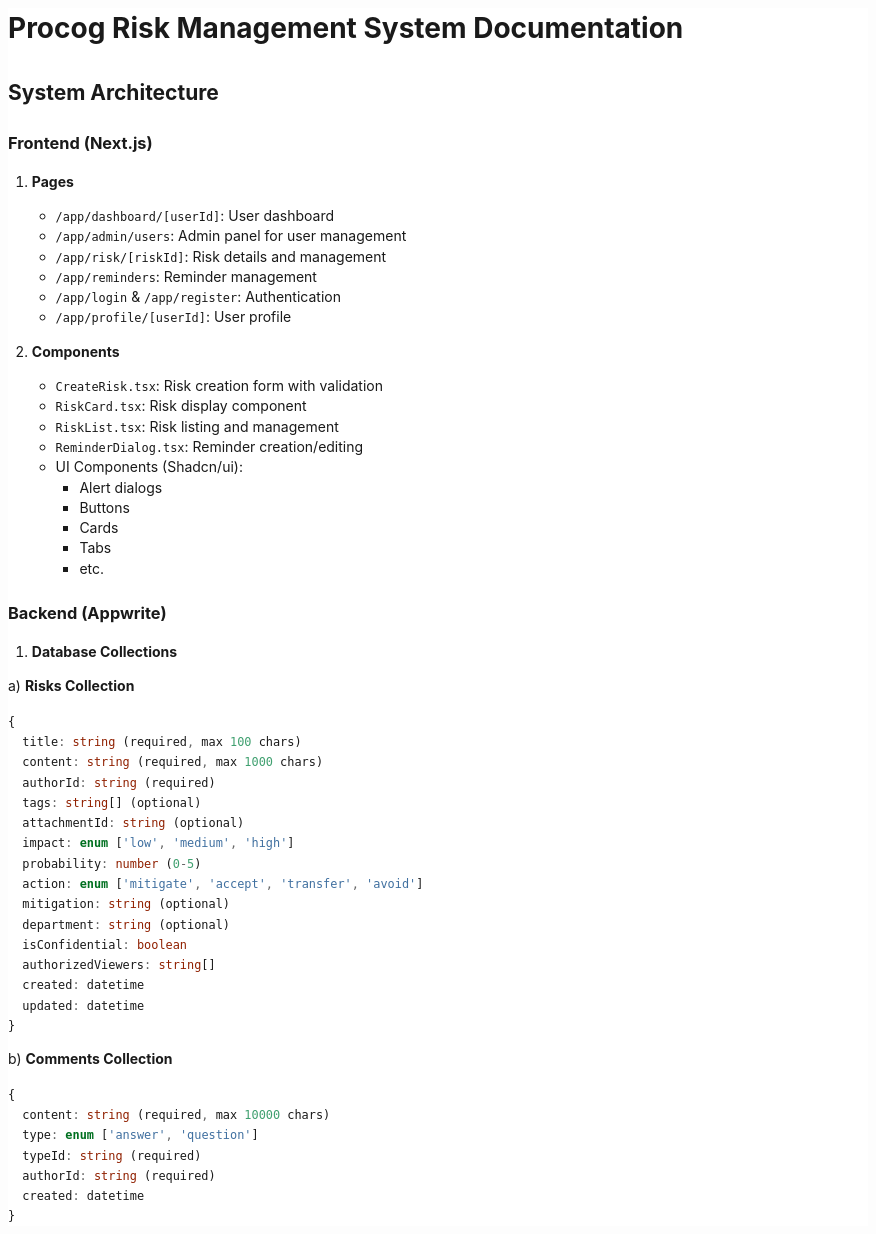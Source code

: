 # Procog Risk Management System Documentation

## System Architecture

### Frontend (Next.js)
1. **Pages**
   - `/app/dashboard/[userId]`: User dashboard
   - `/app/admin/users`: Admin panel for user management
   - `/app/risk/[riskId]`: Risk details and management
   - `/app/reminders`: Reminder management
   - `/app/login` & `/app/register`: Authentication
   - `/app/profile/[userId]`: User profile

2. **Components**
   - `CreateRisk.tsx`: Risk creation form with validation
   - `RiskCard.tsx`: Risk display component
   - `RiskList.tsx`: Risk listing and management
   - `ReminderDialog.tsx`: Reminder creation/editing
   - UI Components (Shadcn/ui):
     - Alert dialogs
     - Buttons
     - Cards
     - Tabs
     - etc.

### Backend (Appwrite)

1. **Database Collections**

a) **Risks Collection**
```typescript
{
  title: string (required, max 100 chars)
  content: string (required, max 1000 chars)
  authorId: string (required)
  tags: string[] (optional)
  attachmentId: string (optional)
  impact: enum ['low', 'medium', 'high']
  probability: number (0-5)
  action: enum ['mitigate', 'accept', 'transfer', 'avoid']
  mitigation: string (optional)
  department: string (optional)
  isConfidential: boolean
  authorizedViewers: string[]
  created: datetime
  updated: datetime
}
```

b) **Comments Collection**
```typescript
{
  content: string (required, max 10000 chars)
  type: enum ['answer', 'question']
  typeId: string (required)
  authorId: string (required)
  created: datetime
}
```

